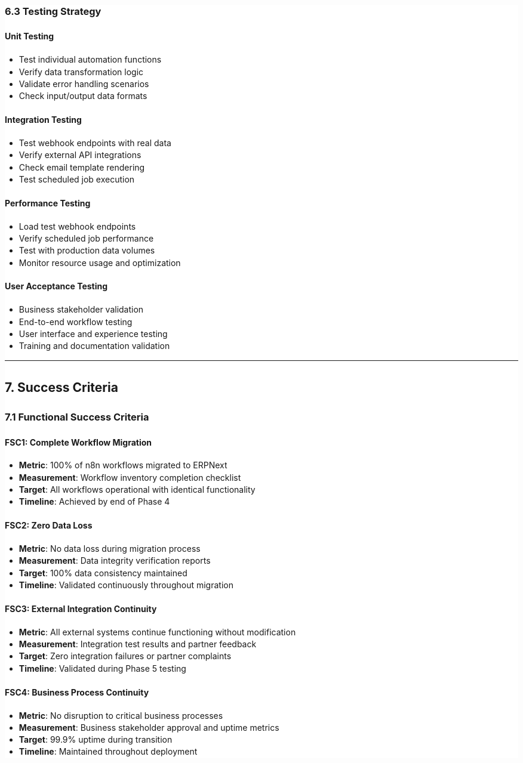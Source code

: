 ### 6.3 Testing Strategy

#### Unit Testing
- Test individual automation functions
- Verify data transformation logic
- Validate error handling scenarios
- Check input/output data formats

#### Integration Testing
- Test webhook endpoints with real data
- Verify external API integrations
- Check email template rendering
- Test scheduled job execution

#### Performance Testing
- Load test webhook endpoints
- Verify scheduled job performance
- Test with production data volumes
- Monitor resource usage and optimization

#### User Acceptance Testing
- Business stakeholder validation
- End-to-end workflow testing
- User interface and experience testing
- Training and documentation validation

---

## 7. Success Criteria

### 7.1 Functional Success Criteria

#### FSC1: Complete Workflow Migration
- **Metric**: 100% of n8n workflows migrated to ERPNext
- **Measurement**: Workflow inventory completion checklist
- **Target**: All workflows operational with identical functionality
- **Timeline**: Achieved by end of Phase 4

#### FSC2: Zero Data Loss
- **Metric**: No data loss during migration process
- **Measurement**: Data integrity verification reports
- **Target**: 100% data consistency maintained
- **Timeline**: Validated continuously throughout migration

#### FSC3: External Integration Continuity
- **Metric**: All external systems continue functioning without modification
- **Measurement**: Integration test results and partner feedback
- **Target**: Zero integration failures or partner complaints
- **Timeline**: Validated during Phase 5 testing

#### FSC4: Business Process Continuity
- **Metric**: No disruption to critical business processes
- **Measurement**: Business stakeholder approval and uptime metrics
- **Target**: 99.9% uptime during transition
- **Timeline**: Maintained throughout deployment
